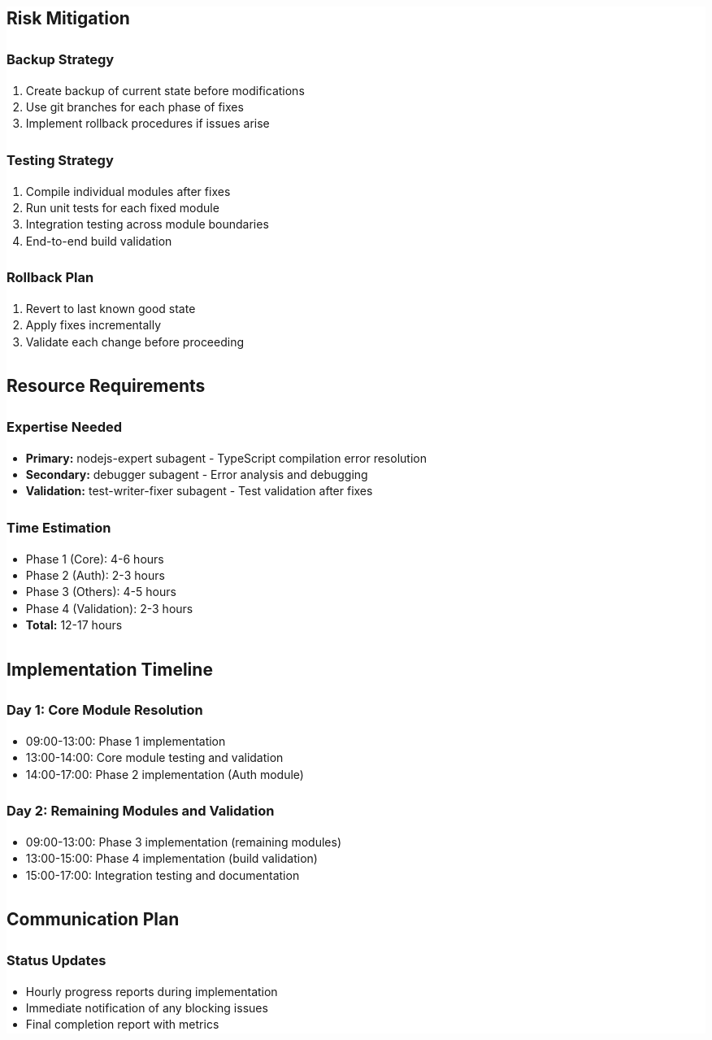 ## Risk Mitigation

### Backup Strategy
1. Create backup of current state before modifications
2. Use git branches for each phase of fixes
3. Implement rollback procedures if issues arise

### Testing Strategy
1. Compile individual modules after fixes
2. Run unit tests for each fixed module
3. Integration testing across module boundaries
4. End-to-end build validation

### Rollback Plan
1. Revert to last known good state
2. Apply fixes incrementally
3. Validate each change before proceeding

## Resource Requirements

### Expertise Needed
- **Primary:** nodejs-expert subagent - TypeScript compilation error resolution
- **Secondary:** debugger subagent - Error analysis and debugging
- **Validation:** test-writer-fixer subagent - Test validation after fixes

### Time Estimation
- Phase 1 (Core): 4-6 hours
- Phase 2 (Auth): 2-3 hours  
- Phase 3 (Others): 4-5 hours
- Phase 4 (Validation): 2-3 hours
- **Total:** 12-17 hours

## Implementation Timeline

### Day 1: Core Module Resolution
- 09:00-13:00: Phase 1 implementation
- 13:00-14:00: Core module testing and validation
- 14:00-17:00: Phase 2 implementation (Auth module)

### Day 2: Remaining Modules and Validation
- 09:00-13:00: Phase 3 implementation (remaining modules)
- 13:00-15:00: Phase 4 implementation (build validation)
- 15:00-17:00: Integration testing and documentation

## Communication Plan

### Status Updates
- Hourly progress reports during implementation
- Immediate notification of any blocking issues
- Final completion report with metrics
